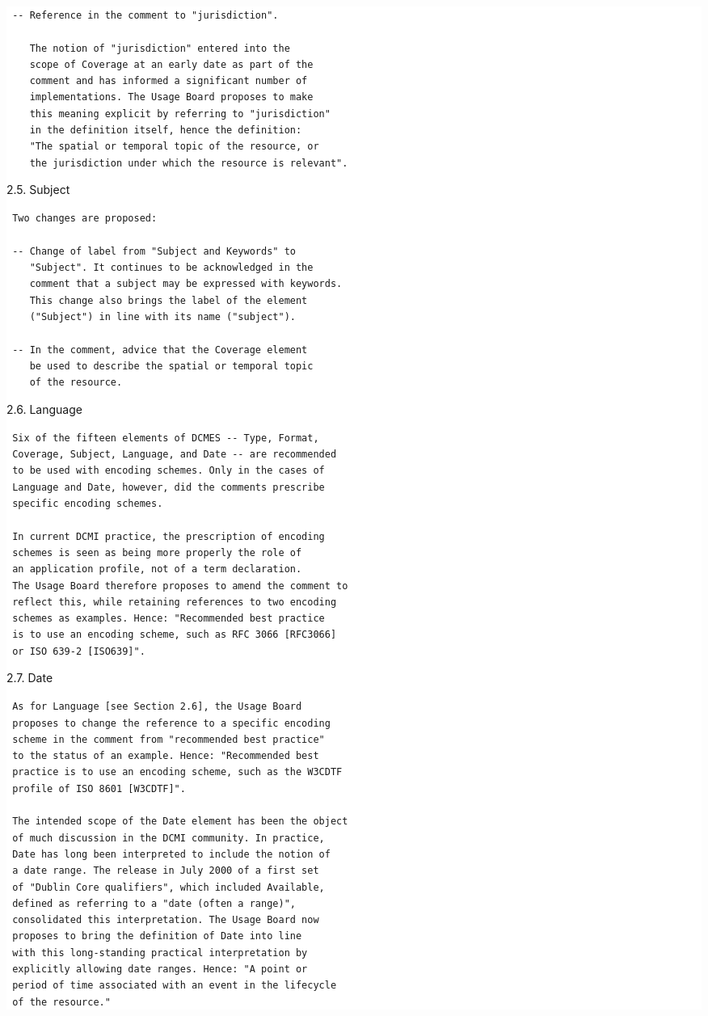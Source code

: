      -- Reference in the comment to "jurisdiction".

        The notion of "jurisdiction" entered into the
        scope of Coverage at an early date as part of the
        comment and has informed a significant number of
        implementations. The Usage Board proposes to make
        this meaning explicit by referring to "jurisdiction"
        in the definition itself, hence the definition:
        "The spatial or temporal topic of the resource, or
        the jurisdiction under which the resource is relevant".

2.5. Subject   

     Two changes are proposed:

     -- Change of label from "Subject and Keywords" to
        "Subject". It continues to be acknowledged in the
        comment that a subject may be expressed with keywords.
        This change also brings the label of the element 
        ("Subject") in line with its name ("subject").

     -- In the comment, advice that the Coverage element
        be used to describe the spatial or temporal topic
        of the resource.

2.6. Language  

     Six of the fifteen elements of DCMES -- Type, Format,
     Coverage, Subject, Language, and Date -- are recommended
     to be used with encoding schemes. Only in the cases of
     Language and Date, however, did the comments prescribe
     specific encoding schemes.

     In current DCMI practice, the prescription of encoding
     schemes is seen as being more properly the role of
     an application profile, not of a term declaration.
     The Usage Board therefore proposes to amend the comment to
     reflect this, while retaining references to two encoding
     schemes as examples. Hence: "Recommended best practice
     is to use an encoding scheme, such as RFC 3066 [RFC3066]
     or ISO 639-2 [ISO639]".

2.7. Date

     As for Language [see Section 2.6], the Usage Board
     proposes to change the reference to a specific encoding
     scheme in the comment from "recommended best practice"
     to the status of an example. Hence: "Recommended best
     practice is to use an encoding scheme, such as the W3CDTF
     profile of ISO 8601 [W3CDTF]".

     The intended scope of the Date element has been the object
     of much discussion in the DCMI community. In practice,
     Date has long been interpreted to include the notion of
     a date range. The release in July 2000 of a first set
     of "Dublin Core qualifiers", which included Available,
     defined as referring to a "date (often a range)",
     consolidated this interpretation. The Usage Board now
     proposes to bring the definition of Date into line
     with this long-standing practical interpretation by
     explicitly allowing date ranges. Hence: "A point or
     period of time associated with an event in the lifecycle
     of the resource."
